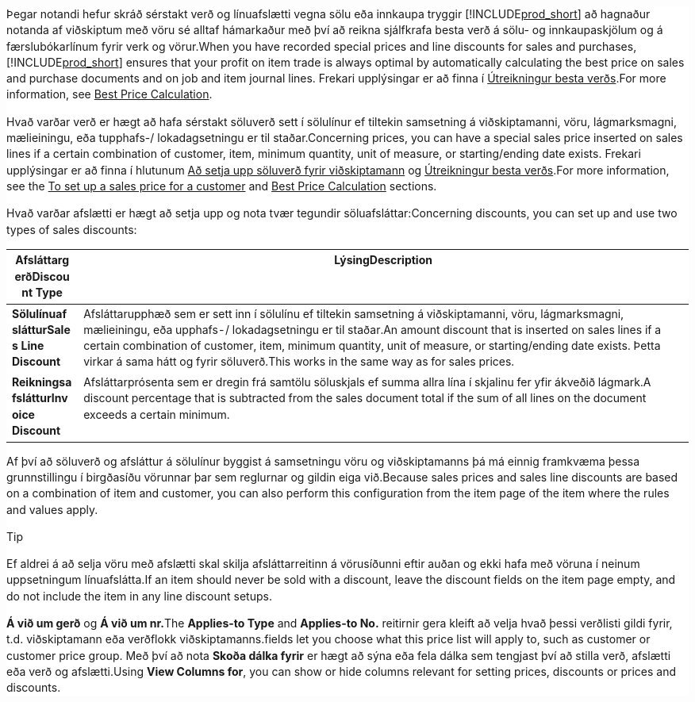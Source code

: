 <span data-ttu-id="46efc-109">Þegar notandi hefur skráð sérstakt verð og línuafslætti vegna sölu eða innkaupa tryggir [!INCLUDE[prod_short](includes/prod_short.md)] að hagnaður notanda af viðskiptum með vöru sé alltaf hámarkaður með því að reikna sjálfkrafa besta verð á sölu- og innkaupaskjölum og á færslubókarlínum fyrir verk og vörur.</span><span class="sxs-lookup"><span data-stu-id="46efc-109">When you have recorded special prices and line discounts for sales and purchases, [!INCLUDE[prod_short](includes/prod_short.md)] ensures that your profit on item trade is always optimal by automatically calculating the best price on sales and purchase documents and on job and item journal lines.</span></span> <span data-ttu-id="46efc-110">Frekari upplýsingar er að finna í [Útreikningur besta verðs](sales-how-record-sales-price-discount-payment-agreements.md#best-price-calculation).</span><span class="sxs-lookup"><span data-stu-id="46efc-110">For more information, see [Best Price Calculation](sales-how-record-sales-price-discount-payment-agreements.md#best-price-calculation).</span></span>

<span data-ttu-id="46efc-111">Hvað varðar verð er hægt að hafa sérstakt söluverð sett í sölulínur ef tiltekin samsetning á viðskiptamanni, vöru, lágmarksmagni, mælieiningu, eða tupphafs-/ lokadagsetningu er til staðar.</span><span class="sxs-lookup"><span data-stu-id="46efc-111">Concerning prices, you can have a special sales price inserted on sales lines if a certain combination of customer, item, minimum quantity, unit of measure, or starting/ending date exists.</span></span> <span data-ttu-id="46efc-112">Frekari upplýsingar er að finna í hlutunum [Að setja upp söluverð fyrir viðskiptamann](#to-set-up-a-sales-price-for-a-customer) og [Útreikningur besta verðs](#best-price-calculation).</span><span class="sxs-lookup"><span data-stu-id="46efc-112">For more information, see the [To set up a sales price for a customer](#to-set-up-a-sales-price-for-a-customer) and [Best Price Calculation](#best-price-calculation) sections.</span></span>  

<span data-ttu-id="46efc-113">Hvað varðar afslætti er hægt að setja upp og nota tvær tegundir söluafsláttar:</span><span class="sxs-lookup"><span data-stu-id="46efc-113">Concerning discounts, you can set up and use two types of sales discounts:</span></span>

| <span data-ttu-id="46efc-114">Afsláttargerð</span><span class="sxs-lookup"><span data-stu-id="46efc-114">Discount Type</span></span> | <span data-ttu-id="46efc-115">Lýsing</span><span class="sxs-lookup"><span data-stu-id="46efc-115">Description</span></span> |
| --- | --- |
| <span data-ttu-id="46efc-116">**Sölulínuafsláttur**</span><span class="sxs-lookup"><span data-stu-id="46efc-116">**Sales Line Discount**</span></span> |<span data-ttu-id="46efc-117">Afsláttarupphæð sem er sett inn í sölulínu ef tiltekin samsetning á viðskiptamanni, vöru, lágmarksmagni, mælieiningu, eða upphafs-/ lokadagsetningu er til staðar.</span><span class="sxs-lookup"><span data-stu-id="46efc-117">An amount discount that is inserted on sales lines if a certain combination of customer, item, minimum quantity, unit of measure, or starting/ending date exists.</span></span> <span data-ttu-id="46efc-118">Þetta virkar á sama hátt og fyrir söluverð.</span><span class="sxs-lookup"><span data-stu-id="46efc-118">This works in the same way as for sales prices.</span></span> |
| <span data-ttu-id="46efc-119">**Reikningsafsláttur**</span><span class="sxs-lookup"><span data-stu-id="46efc-119">**Invoice Discount**</span></span> |<span data-ttu-id="46efc-120">Afsláttarprósenta sem er dregin frá samtölu söluskjals ef summa allra lína í skjalinu fer yfir ákveðið lágmark.</span><span class="sxs-lookup"><span data-stu-id="46efc-120">A discount percentage that is subtracted from the sales document total if the sum of all lines on the document exceeds a certain minimum.</span></span> |

<span data-ttu-id="46efc-121">Af því að söluverð og afsláttur á sölulínur byggist á samsetningu vöru og viðskiptamanns þá má einnig framkvæma þessa grunnstillingu í birgðasíðu vörunnar þar sem reglurnar og gildin eiga við.</span><span class="sxs-lookup"><span data-stu-id="46efc-121">Because sales prices and sales line discounts are based on a combination of item and customer, you can also perform this configuration from the item page of the item where the rules and values apply.</span></span>

> [!TIP]  
> <span data-ttu-id="46efc-122">Ef aldrei á að selja vöru með afslætti skal skilja afsláttarreitinn á vörusíðunni eftir auðan og ekki hafa með vöruna í neinum uppsetningum línuafslátta.</span><span class="sxs-lookup"><span data-stu-id="46efc-122">If an item should never be sold with a discount, leave the discount fields on the item page empty, and do not include the item in any line discount setups.</span></span>

<span data-ttu-id="46efc-123">**Á við um gerð** og **Á við um nr.**</span><span class="sxs-lookup"><span data-stu-id="46efc-123">The **Applies-to Type** and **Applies-to No.**</span></span> <span data-ttu-id="46efc-124">reitirnir gera kleift að velja hvað þessi verðlisti gildi fyrir, t.d. viðskiptamann eða verðflokk viðskiptamanns.</span><span class="sxs-lookup"><span data-stu-id="46efc-124">fields let you choose what this price list will apply to, such as customer or customer price group.</span></span> <span data-ttu-id="46efc-125">Með því að nota **Skoða dálka fyrir** er hægt að sýna eða fela dálka sem tengjast því að stilla verð, afslætti eða verð og afslætti.</span><span class="sxs-lookup"><span data-stu-id="46efc-125">Using **View Columns for**, you can show or hide columns relevant for setting prices, discounts or prices and discounts.</span></span>
